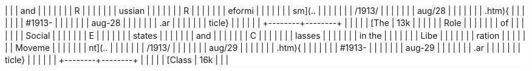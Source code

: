 |                       | | and    |        |   |                       |
|                       | | R      |        |   |                       |
|                       | | ussian |        |   |                       |
|                       | | R      |        |   |                       |
|                       | | eformi |        |   |                       |
|                       | | sm](.. |        |   |                       |
|                       | | /1913/ |        |   |                       |
|                       | | aug/28 |        |   |                       |
|                       | | .htm){ |        |   |                       |
|                       | | #1913- |        |   |                       |
|                       | | aug-28 |        |   |                       |
|                       | | .ar    |        |   |                       |
|                       | | ticle} |        |   |                       |
|                       | +--------+--------+   |                       |
|                       | | [The   | 13k    |   |                       |
|                       | | Role   |        |   |                       |
|                       | | of     |        |   |                       |
|                       | | Social |        |   |                       |
|                       | | E      |        |   |                       |
|                       | | states |        |   |                       |
|                       | | and    |        |   |                       |
|                       | | C      |        |   |                       |
|                       | | lasses |        |   |                       |
|                       | | in the |        |   |                       |
|                       | | Libe   |        |   |                       |
|                       | | ration |        |   |                       |
|                       | | Moveme |        |   |                       |
|                       | | nt](.. |        |   |                       |
|                       | | /1913/ |        |   |                       |
|                       | | aug/29 |        |   |                       |
|                       | | .htm){ |        |   |                       |
|                       | | #1913- |        |   |                       |
|                       | | aug-29 |        |   |                       |
|                       | | .ar    |        |   |                       |
|                       | | ticle} |        |   |                       |
|                       | +--------+--------+   |                       |
|                       | | [Class | 16k    |   |                       |